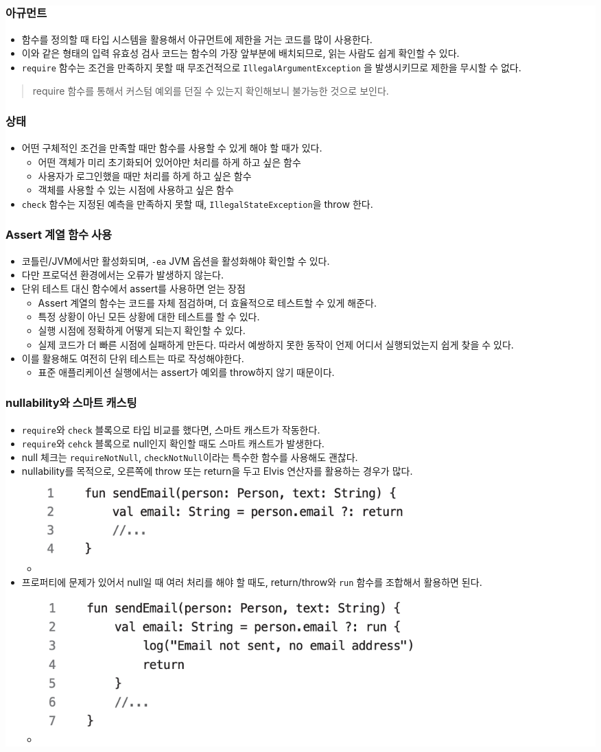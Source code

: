 ### 아규먼트

* 함수를 정의할 때 타입 시스템을 활용해서 아규먼트에 제한을 거는 코드를 많이 사용한다.
* 이와 같은 형태의 입력 유효성 검사 코드는 함수의 가장 앞부분에 배치되므로, 읽는 사람도 쉽게 확인할 수 있다.
* `require` 함수는 조건을 만족하지 못할 때 무조건적으로 `IllegalArgumentException` 을 발생시키므로 제한을 무시할 수 없다.

> require 함수를 통해서 커스텀 예외를 던질 수 있는지 확인해보니 불가능한 것으로 보인다.

### 상태

* 어떤 구체적인 조건을 만족할 때만 함수를 사용할 수 있게 해야 할 때가 있다.
  * 어떤 객체가 미리 초기화되어 있어야만 처리를 하게 하고 싶은 함수
  * 사용자가 로그인했을 때만 처리를 하게 하고 싶은 함수
  * 객체를 사용할 수 있는 시점에 사용하고 싶은 함수
* `check` 함수는 지정된 예측을 만족하지 못할 때, `IllegalStateException`을 throw 한다.

### Assert 계열 함수 사용

* 코틀린/JVM에서만 활성화되며, `-ea` JVM 옵션을 활성화해야 확인할 수 있다.
* 다만 프로덕션 환경에서는 오류가 발생하지 않는다.
* 단위 테스트 대신 함수에서 assert를 사용하면 얻는 장점
  * Assert 계열의 함수는 코드를 자체 점검하며, 더 효율적으로 테스트할 수 있게 해준다.
  * 특정 상황이 아닌 모든 상황에 대한 테스트를 할 수 있다.
  * 실행 시점에 정확하게 어떻게 되는지 확인할 수 있다.
  * 실제 코드가 더 빠른 시점에 실패하게 만든다. 따라서 예쌍하지 못한 동작이 언제 어디서 실행되었는지 쉽게 찾을 수 있다.
* 이를 활용해도 여전히 단위 테스트는 따로 작성해야한다.
  * 표준 애플리케이션 실행에서는 assert가 예외를 throw하지 않기 때문이다.

### nullability와 스마트 캐스팅

* `require`와 `check` 블록으로 타입 비교를 했다면, 스마트 캐스트가 작동한다.
* `require`와 `cehck` 블록으로 null인지 확인할 때도 스마트 캐스트가 발생한다.
* null 체크는 `requireNotNull`, `checkNotNull`이라는 특수한 함수를 사용해도 괜찮다.
* nullability를 목적으로, 오른쪽에 throw 또는 return을 두고 Elvis 연산자를 활용하는 경우가 많다.
  * ![](<assets/Pasted image 20230425105857.png>)
* 프로퍼티에 문제가 있어서 null일 때 여러 처리를 해야 할 때도, return/throw와 `run` 함수를 조합해서 활용하면 된다.
  * ![](<assets/Pasted image 20230425105949.png>)
